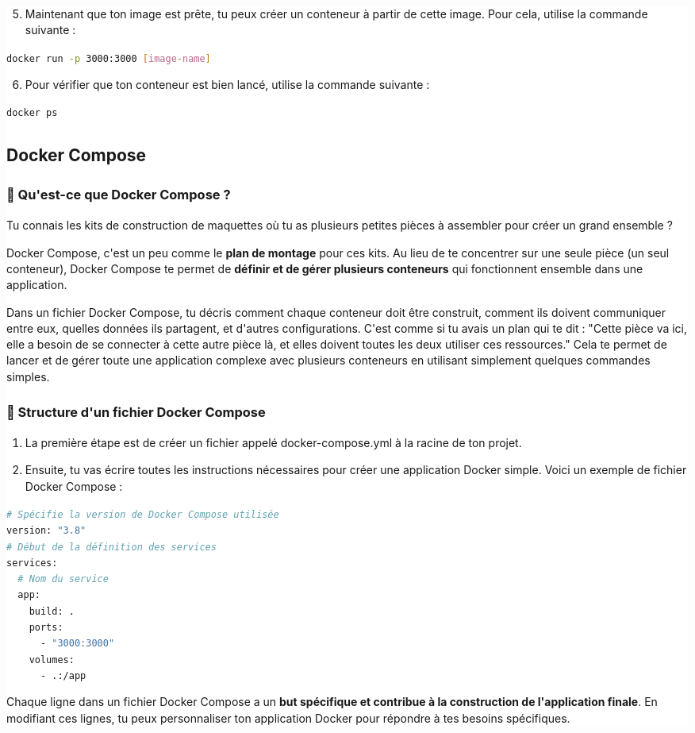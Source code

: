 5. Maintenant que ton image est prête, tu peux créer un conteneur à partir de cette image. Pour cela, utilise la commande suivante :

```bash
docker run -p 3000:3000 [image-name]
```

6. Pour vérifier que ton conteneur est bien lancé, utilise la commande suivante :

```bash
docker ps
```

## Docker Compose

### 📝 Qu'est-ce que Docker Compose ?

Tu connais les kits de construction de maquettes où tu as plusieurs petites pièces à assembler pour créer un grand ensemble ?

Docker Compose, c'est un peu comme le **plan de montage** pour ces kits. Au lieu de te concentrer sur une seule pièce (un seul conteneur), Docker Compose te permet de **définir et de gérer plusieurs conteneurs** qui fonctionnent ensemble dans une application.

Dans un fichier Docker Compose, tu décris comment chaque conteneur doit être construit, comment ils doivent communiquer entre eux, quelles données ils partagent, et d'autres configurations. C'est comme si tu avais un plan qui te dit : "Cette pièce va ici, elle a besoin de se connecter à cette autre pièce là, et elles doivent toutes les deux utiliser ces ressources." Cela te permet de lancer et de gérer toute une application complexe avec plusieurs conteneurs en utilisant simplement quelques commandes simples.

### 📄 Structure d'un fichier Docker Compose

1. La première étape est de créer un fichier appelé docker-compose.yml à la racine de ton projet.

2. Ensuite, tu vas écrire toutes les instructions nécessaires pour créer une application Docker simple. Voici un exemple de fichier Docker Compose :

```bash
# Spécifie la version de Docker Compose utilisée
version: "3.8"
# Début de la définition des services
services:
  # Nom du service
  app:
    build: .
    ports:
      - "3000:3000"
    volumes:
      - .:/app
```

Chaque ligne dans un fichier Docker Compose a un **but spécifique et contribue à la construction de l'application finale**. En modifiant ces lignes, tu peux personnaliser ton application Docker pour répondre à tes besoins spécifiques.
